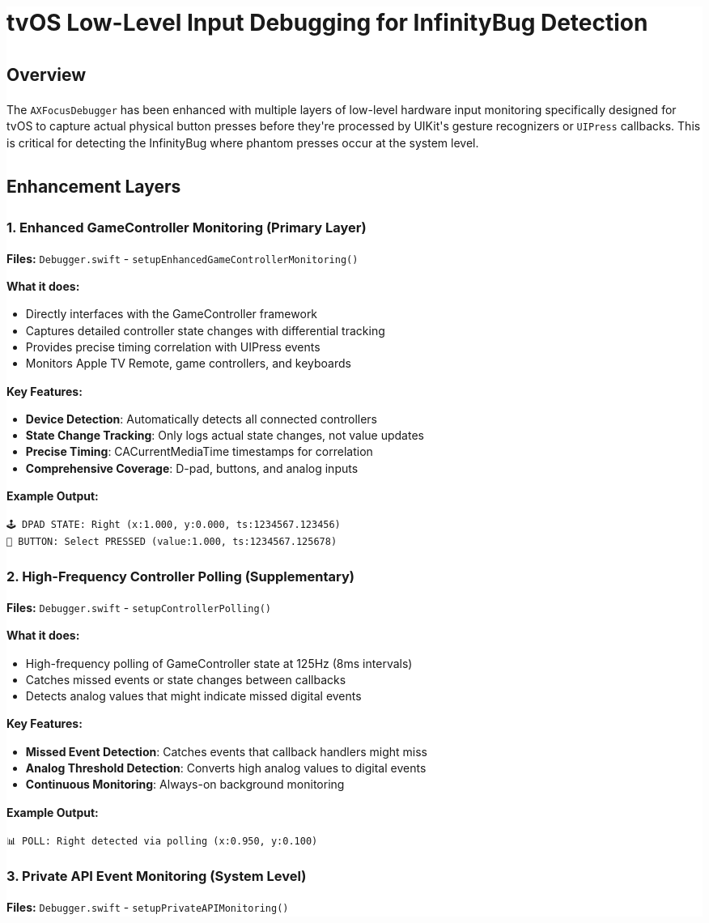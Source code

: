 # tvOS Low-Level Input Debugging for InfinityBug Detection

## Overview

The `AXFocusDebugger` has been enhanced with multiple layers of low-level hardware input monitoring specifically designed for tvOS to capture actual physical button presses before they're processed by UIKit's gesture recognizers or `UIPress` callbacks. This is critical for detecting the InfinityBug where phantom presses occur at the system level.

## Enhancement Layers

### 1. Enhanced GameController Monitoring (Primary Layer)
**Files:** `Debugger.swift` - `setupEnhancedGameControllerMonitoring()`

**What it does:**
- Directly interfaces with the GameController framework
- Captures detailed controller state changes with differential tracking
- Provides precise timing correlation with UIPress events
- Monitors Apple TV Remote, game controllers, and keyboards

**Key Features:**
- **Device Detection**: Automatically detects all connected controllers
- **State Change Tracking**: Only logs actual state changes, not value updates
- **Precise Timing**: CACurrentMediaTime timestamps for correlation
- **Comprehensive Coverage**: D-pad, buttons, and analog inputs

**Example Output:**
```
🕹️ DPAD STATE: Right (x:1.000, y:0.000, ts:1234567.123456)
🔘 BUTTON: Select PRESSED (value:1.000, ts:1234567.125678)
```

### 2. High-Frequency Controller Polling (Supplementary)
**Files:** `Debugger.swift` - `setupControllerPolling()`

**What it does:**
- High-frequency polling of GameController state at 125Hz (8ms intervals)
- Catches missed events or state changes between callbacks
- Detects analog values that might indicate missed digital events

**Key Features:**
- **Missed Event Detection**: Catches events that callback handlers might miss
- **Analog Threshold Detection**: Converts high analog values to digital events
- **Continuous Monitoring**: Always-on background monitoring

**Example Output:**
```
📊 POLL: Right detected via polling (x:0.950, y:0.100)
```

### 3. Private API Event Monitoring (System Level)
**Files:** `Debugger.swift` - `setupPrivateAPIMonitoring()`
